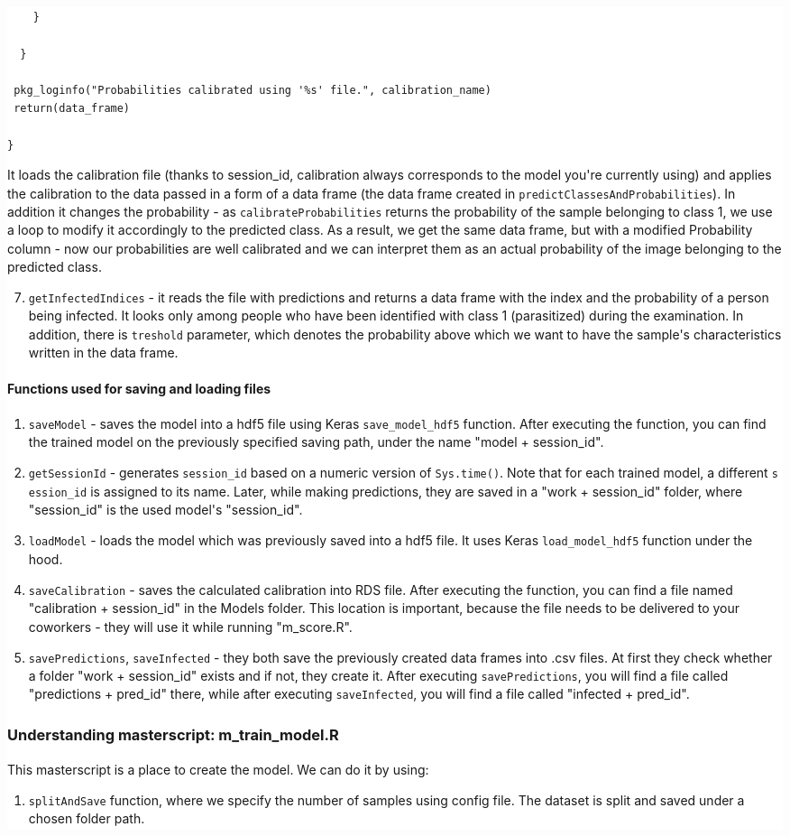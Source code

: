 ```
    }

  }

 pkg_loginfo("Probabilities calibrated using '%s' file.", calibration_name)
 return(data_frame)

}
```
It loads the calibration file (thanks to session_id, calibration always corresponds to the model you're currently using) and applies the calibration to the data passed in a form of a data frame (the data frame created in `predictClassesAndProbabilities`). In addition it changes the probability - as `calibrateProbabilities` returns the probability of the sample belonging to class 1, we use a loop to modify it accordingly to the predicted class. As a result, we get the same data frame, but with a modified Probability column - now our probabilities are well calibrated and we can interpret them as an actual probability of the image belonging to the predicted class.

7. `getInfectedIndices` - it reads the file with predictions and returns a data frame with the index and the probability of a person being infected. It looks only among people who have been identified with class 1 (parasitized) during the examination. In addition, there is `treshold` parameter, which denotes the probability above which we want to have the sample's characteristics written in the data frame.


#### Functions used for saving and loading files ####

1. `saveModel` - saves the model into a hdf5 file using Keras `save_model_hdf5` function. After executing the function, you can find the trained model on the previously specified saving path, under the name "model + session_id".

2. `getSessionId` - generates `session_id` based on a numeric version of `Sys.time()`. Note that for each trained model, a different `session_id` is assigned to its name. Later, while making predictions, they are saved in a "work + session_id" folder, where "session_id" is the used model's "session_id".

3. `loadModel` - loads the model which was previously saved into a hdf5 file. It uses Keras `load_model_hdf5` function under the hood.

4. `saveCalibration` - saves the calculated calibration into RDS file. After executing the function, you can find a file named "calibration + session_id" in the Models folder. This location is important, because the file needs to be delivered to your coworkers - they will use it while running "m_score.R".

5. `savePredictions`, `saveInfected` - they both save the previously created data frames into .csv files. At first they check whether a folder "work + session_id" exists and if not, they create it. After executing `savePredictions`, you will find a file called "predictions + pred_id" there, while after executing `saveInfected`, you will find a file called "infected + pred_id".

### Understanding masterscript: m_train_model.R ###

This masterscript is a place to create the model. We can do it by using: 

1. `splitAndSave` function, where we specify the number of samples using config file. The dataset is split and saved under a chosen folder path.
